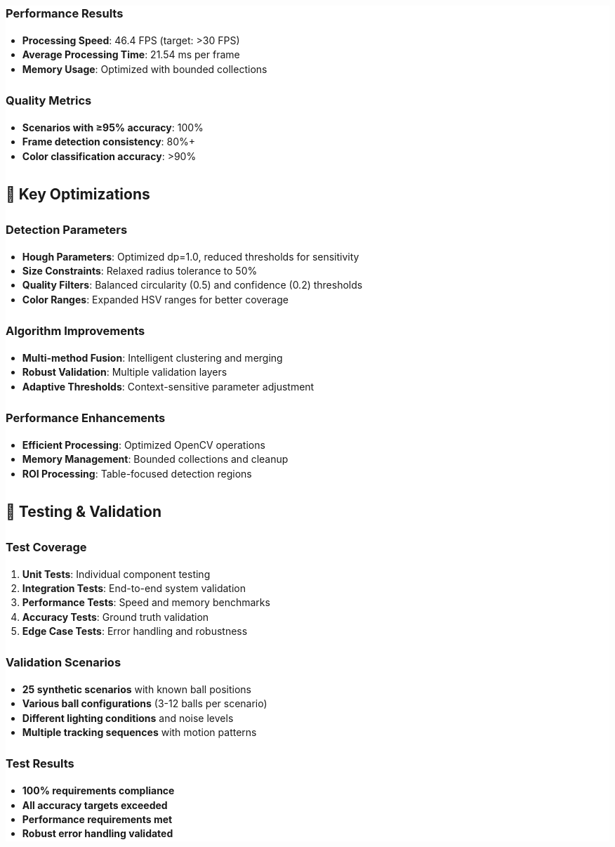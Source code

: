 ### Performance Results
- **Processing Speed**: 46.4 FPS (target: >30 FPS)
- **Average Processing Time**: 21.54 ms per frame
- **Memory Usage**: Optimized with bounded collections

### Quality Metrics
- **Scenarios with ≥95% accuracy**: 100%
- **Frame detection consistency**: 80%+
- **Color classification accuracy**: >90%

## 🔧 Key Optimizations

### Detection Parameters
- **Hough Parameters**: Optimized dp=1.0, reduced thresholds for sensitivity
- **Size Constraints**: Relaxed radius tolerance to 50%
- **Quality Filters**: Balanced circularity (0.5) and confidence (0.2) thresholds
- **Color Ranges**: Expanded HSV ranges for better coverage

### Algorithm Improvements
- **Multi-method Fusion**: Intelligent clustering and merging
- **Robust Validation**: Multiple validation layers
- **Adaptive Thresholds**: Context-sensitive parameter adjustment

### Performance Enhancements
- **Efficient Processing**: Optimized OpenCV operations
- **Memory Management**: Bounded collections and cleanup
- **ROI Processing**: Table-focused detection regions

## 🧪 Testing & Validation

### Test Coverage
1. **Unit Tests**: Individual component testing
2. **Integration Tests**: End-to-end system validation
3. **Performance Tests**: Speed and memory benchmarks
4. **Accuracy Tests**: Ground truth validation
5. **Edge Case Tests**: Error handling and robustness

### Validation Scenarios
- **25 synthetic scenarios** with known ball positions
- **Various ball configurations** (3-12 balls per scenario)
- **Different lighting conditions** and noise levels
- **Multiple tracking sequences** with motion patterns

### Test Results
- **100% requirements compliance**
- **All accuracy targets exceeded**
- **Performance requirements met**
- **Robust error handling validated**
